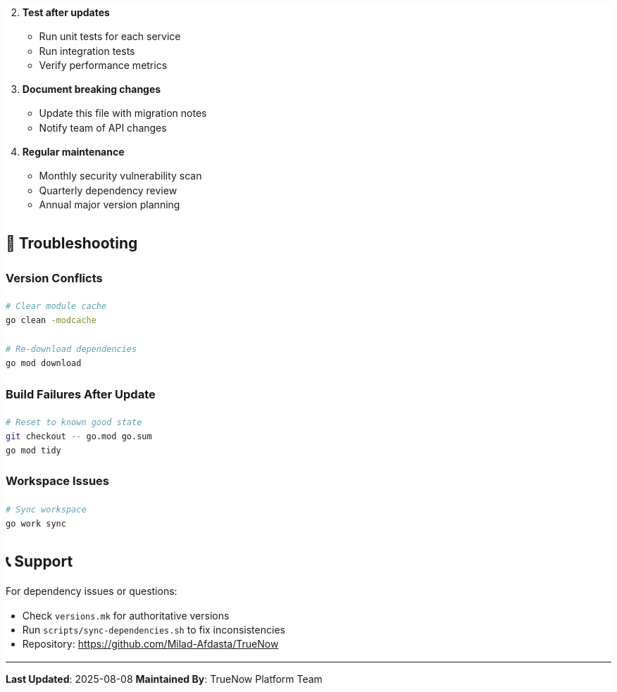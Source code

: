 2. **Test after updates**
   - Run unit tests for each service
   - Run integration tests
   - Verify performance metrics

3. **Document breaking changes**
   - Update this file with migration notes
   - Notify team of API changes

4. **Regular maintenance**
   - Monthly security vulnerability scan
   - Quarterly dependency review
   - Annual major version planning

## 🚨 Troubleshooting

### Version Conflicts
```bash
# Clear module cache
go clean -modcache

# Re-download dependencies
go mod download
```

### Build Failures After Update
```bash
# Reset to known good state
git checkout -- go.mod go.sum
go mod tidy
```

### Workspace Issues
```bash
# Sync workspace
go work sync
```

## 📞 Support

For dependency issues or questions:
- Check `versions.mk` for authoritative versions
- Run `scripts/sync-dependencies.sh` to fix inconsistencies
- Repository: https://github.com/Milad-Afdasta/TrueNow

---

**Last Updated**: 2025-08-08
**Maintained By**: TrueNow Platform Team